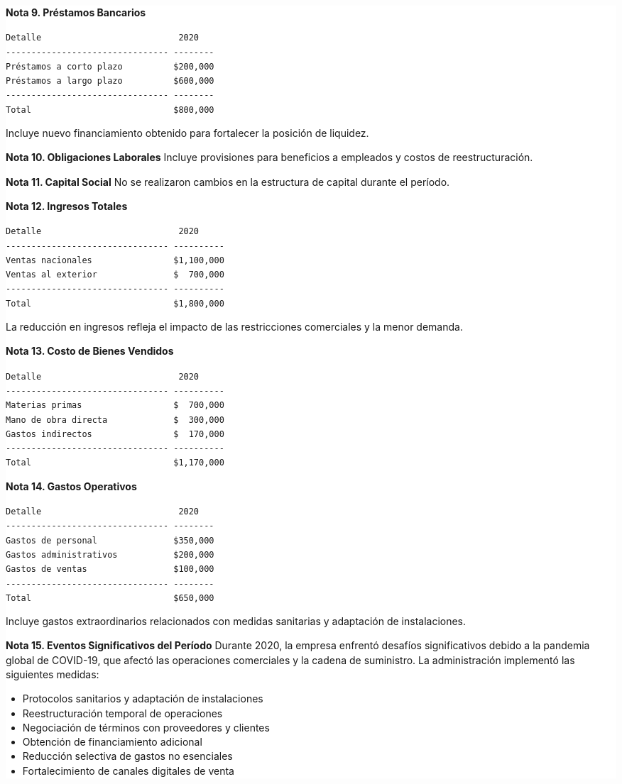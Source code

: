 **Nota 9. Préstamos Bancarios**
```
Detalle                           2020
-------------------------------- --------
Préstamos a corto plazo          $200,000
Préstamos a largo plazo          $600,000
-------------------------------- --------
Total                            $800,000
```
Incluye nuevo financiamiento obtenido para fortalecer la posición de liquidez.

**Nota 10. Obligaciones Laborales**
Incluye provisiones para beneficios a empleados y costos de reestructuración.

**Nota 11. Capital Social**
No se realizaron cambios en la estructura de capital durante el período.

**Nota 12. Ingresos Totales**
```
Detalle                           2020
-------------------------------- ----------
Ventas nacionales                $1,100,000
Ventas al exterior               $  700,000
-------------------------------- ----------
Total                            $1,800,000
```
La reducción en ingresos refleja el impacto de las restricciones comerciales y la menor demanda.

**Nota 13. Costo de Bienes Vendidos**
```
Detalle                           2020
-------------------------------- ----------
Materias primas                  $  700,000
Mano de obra directa             $  300,000
Gastos indirectos                $  170,000
-------------------------------- ----------
Total                            $1,170,000
```

**Nota 14. Gastos Operativos**
```
Detalle                           2020
-------------------------------- --------
Gastos de personal               $350,000
Gastos administrativos           $200,000
Gastos de ventas                 $100,000
-------------------------------- --------
Total                            $650,000
```
Incluye gastos extraordinarios relacionados con medidas sanitarias y adaptación de instalaciones.

**Nota 15. Eventos Significativos del Período**
Durante 2020, la empresa enfrentó desafíos significativos debido a la pandemia global de COVID-19, que afectó las operaciones comerciales y la cadena de suministro. La administración implementó las siguientes medidas:
- Protocolos sanitarios y adaptación de instalaciones
- Reestructuración temporal de operaciones
- Negociación de términos con proveedores y clientes
- Obtención de financiamiento adicional
- Reducción selectiva de gastos no esenciales
- Fortalecimiento de canales digitales de venta
